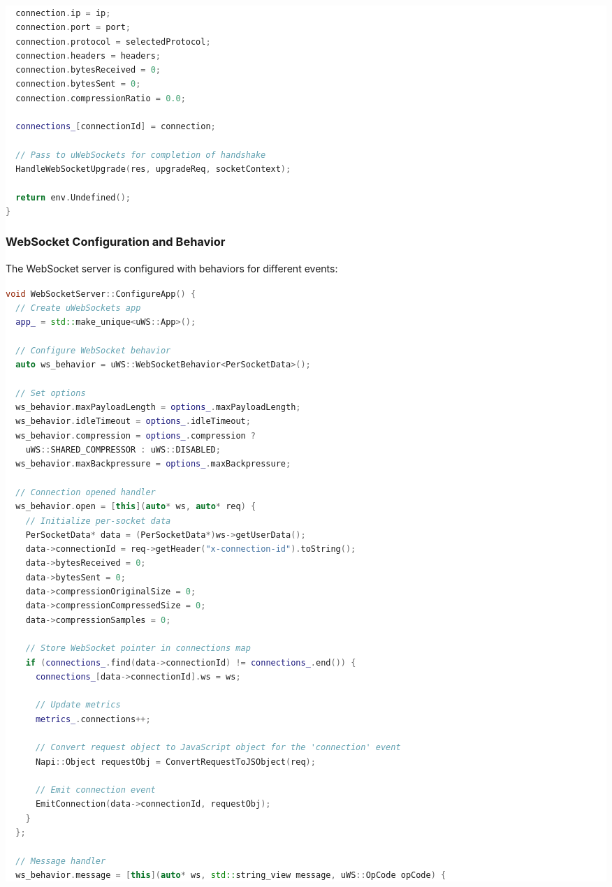 ```cpp
  connection.ip = ip;
  connection.port = port;
  connection.protocol = selectedProtocol;
  connection.headers = headers;
  connection.bytesReceived = 0;
  connection.bytesSent = 0;
  connection.compressionRatio = 0.0;

  connections_[connectionId] = connection;

  // Pass to uWebSockets for completion of handshake
  HandleWebSocketUpgrade(res, upgradeReq, socketContext);

  return env.Undefined();
}
```

### WebSocket Configuration and Behavior

The WebSocket server is configured with behaviors for different events:

```cpp
void WebSocketServer::ConfigureApp() {
  // Create uWebSockets app
  app_ = std::make_unique<uWS::App>();

  // Configure WebSocket behavior
  auto ws_behavior = uWS::WebSocketBehavior<PerSocketData>();

  // Set options
  ws_behavior.maxPayloadLength = options_.maxPayloadLength;
  ws_behavior.idleTimeout = options_.idleTimeout;
  ws_behavior.compression = options_.compression ?
    uWS::SHARED_COMPRESSOR : uWS::DISABLED;
  ws_behavior.maxBackpressure = options_.maxBackpressure;

  // Connection opened handler
  ws_behavior.open = [this](auto* ws, auto* req) {
    // Initialize per-socket data
    PerSocketData* data = (PerSocketData*)ws->getUserData();
    data->connectionId = req->getHeader("x-connection-id").toString();
    data->bytesReceived = 0;
    data->bytesSent = 0;
    data->compressionOriginalSize = 0;
    data->compressionCompressedSize = 0;
    data->compressionSamples = 0;

    // Store WebSocket pointer in connections map
    if (connections_.find(data->connectionId) != connections_.end()) {
      connections_[data->connectionId].ws = ws;

      // Update metrics
      metrics_.connections++;

      // Convert request object to JavaScript object for the 'connection' event
      Napi::Object requestObj = ConvertRequestToJSObject(req);

      // Emit connection event
      EmitConnection(data->connectionId, requestObj);
    }
  };

  // Message handler
  ws_behavior.message = [this](auto* ws, std::string_view message, uWS::OpCode opCode) {
```